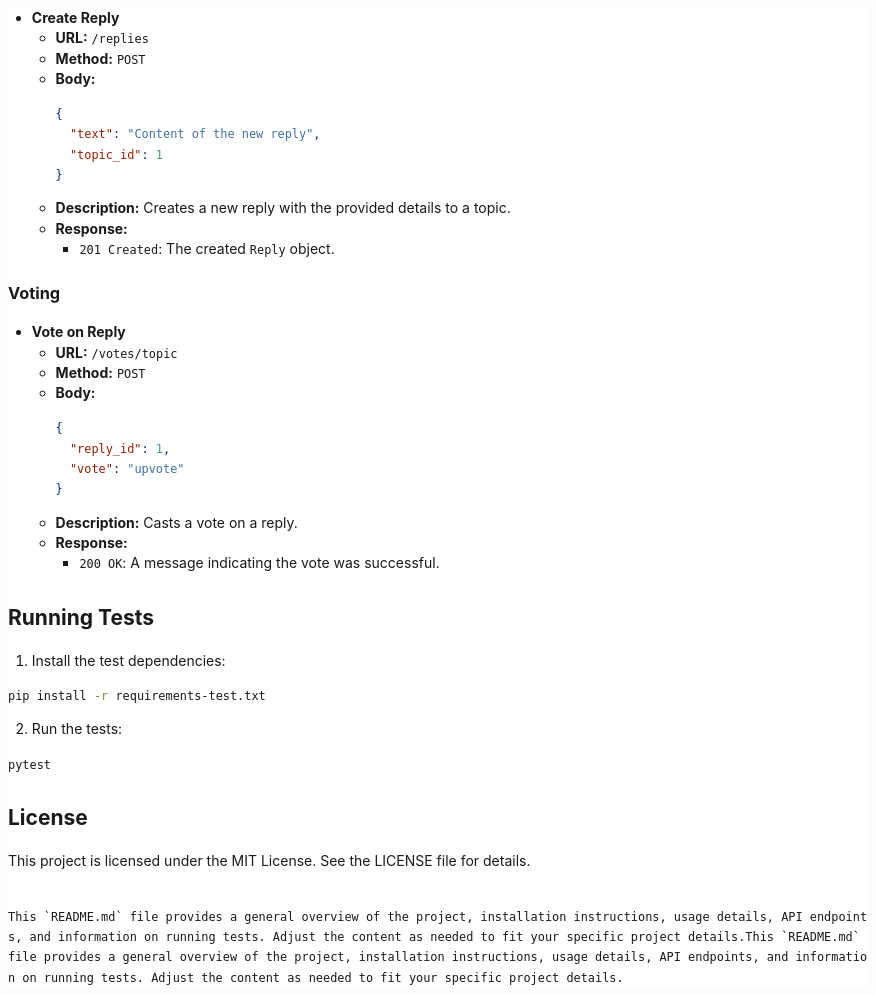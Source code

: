 - **Create Reply**
  - **URL:** `/replies`
  - **Method:** `POST`
  - **Body:**
    ```json
    {
      "text": "Content of the new reply",
      "topic_id": 1
    }
    ```
  - **Description:** Creates a new reply with the provided details to a topic.
  - **Response:**
    - `201 Created`: The created `Reply` object.

### Voting

- **Vote on Reply**
  - **URL:** `/votes/topic`
  - **Method:** `POST`
  - **Body:**
    ```json
    {
      "reply_id": 1,
      "vote": "upvote"
    }
    ```
  - **Description:** Casts a vote on a reply.
  - **Response:**
    - `200 OK`: A message indicating the vote was successful.

## Running Tests

1. Install the test dependencies:

```bash
pip install -r requirements-test.txt
```

2. Run the tests:

```bash
pytest
```

## License

This project is licensed under the MIT License. See the LICENSE file for details.
```

This `README.md` file provides a general overview of the project, installation instructions, usage details, API endpoints, and information on running tests. Adjust the content as needed to fit your specific project details.This `README.md` file provides a general overview of the project, installation instructions, usage details, API endpoints, and information on running tests. Adjust the content as needed to fit your specific project details.
